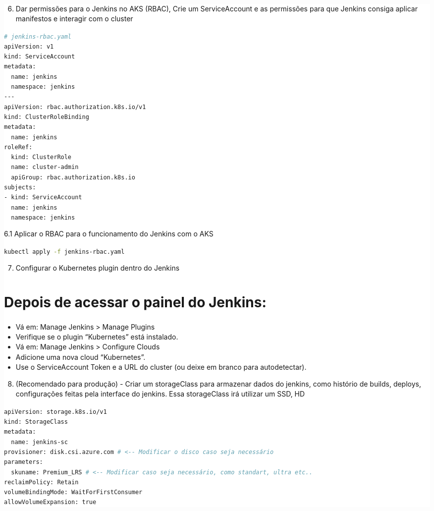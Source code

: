 6. Dar permissões para o Jenkins no AKS (RBAC), Crie um ServiceAccount e as permissões para que Jenkins consiga aplicar manifestos e interagir com o cluster

```bash
# jenkins-rbac.yaml
apiVersion: v1
kind: ServiceAccount
metadata:
  name: jenkins
  namespace: jenkins
---
apiVersion: rbac.authorization.k8s.io/v1
kind: ClusterRoleBinding
metadata:
  name: jenkins
roleRef:
  kind: ClusterRole
  name: cluster-admin
  apiGroup: rbac.authorization.k8s.io
subjects:
- kind: ServiceAccount
  name: jenkins
  namespace: jenkins
```
6.1 Aplicar o RBAC para o funcionamento do Jenkins com o AKS
```bash
kubectl apply -f jenkins-rbac.yaml 
```



7. Configurar o Kubernetes plugin dentro do Jenkins
# Depois de acessar o painel do Jenkins:
- Vá em: Manage Jenkins > Manage Plugins
- Verifique se o plugin “Kubernetes” está instalado.
- Vá em: Manage Jenkins > Configure Clouds
- Adicione uma nova cloud “Kubernetes”.
- Use o ServiceAccount Token e a URL do cluster (ou deixe em branco para autodetectar).

8. (Recomendado para produção) - Criar um storageClass para armazenar dados do jenkins, como histório de builds, deploys, configurações feitas pela interface do jenkins. Essa storageClass irá utilizar um SSD, HD

```bash
apiVersion: storage.k8s.io/v1
kind: StorageClass
metadata:
  name: jenkins-sc
provisioner: disk.csi.azure.com # <-- Modificar o disco caso seja necessário
parameters:
  skuname: Premium_LRS # <-- Modificar caso seja necessário, como standart, ultra etc..
reclaimPolicy: Retain
volumeBindingMode: WaitForFirstConsumer
allowVolumeExpansion: true
```
